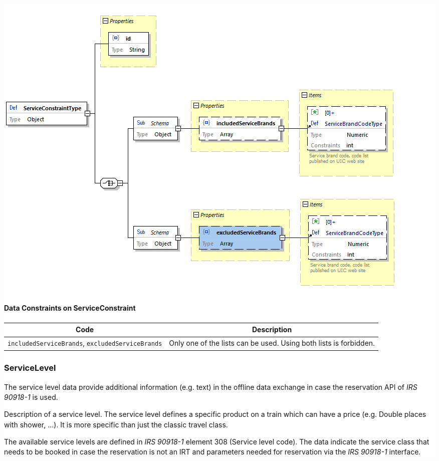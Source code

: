 ![Service Constraint](../images/common-data-structures/service-constraint.png)

#### Data Constraints on ServiceConstraint

| Code | Description |
|---|---|
| `includedServiceBrands`, `excludedServiceBrands`| Only one of the lists can be used. Using both lists is forbidden. |

### ServiceLevel

The service level data provide additional information (e.g. text) in the offline
data exchange in case the reservation API of *IRS 90918-1* is used.

Description of a service level. The service level defines a specific product on a train
which can have a price (e.g. Double places with shower, …). It is more specific than
just the classic travel class.

The available service levels are defined in *IRS 90918-1* element 308 (Service level code). The data
indicate the service class that needs to be booked in case the reservation is not an IRT and parameters
needed for reservation via the *IRS 90918-1* interface.
